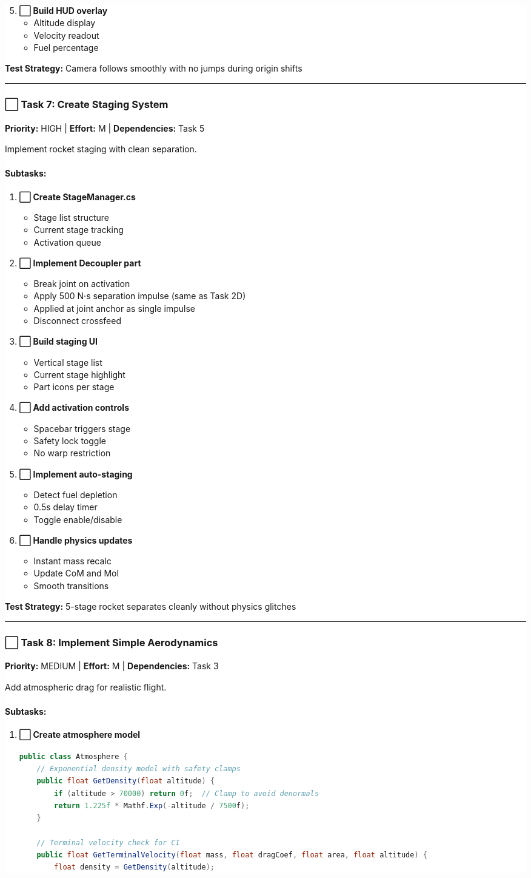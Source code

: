 5. **⬜ Build HUD overlay**
   - Altitude display
   - Velocity readout
   - Fuel percentage

**Test Strategy:** Camera follows smoothly with no jumps during origin shifts

---

### ⬜ Task 7: Create Staging System
**Priority:** HIGH | **Effort:** M | **Dependencies:** Task 5

Implement rocket staging with clean separation.

#### Subtasks:
1. **⬜ Create StageManager.cs**
   - Stage list structure
   - Current stage tracking
   - Activation queue

2. **⬜ Implement Decoupler part**
   - Break joint on activation
   - Apply 500 N·s separation impulse (same as Task 2D)
   - Applied at joint anchor as single impulse
   - Disconnect crossfeed

3. **⬜ Build staging UI**
   - Vertical stage list
   - Current stage highlight
   - Part icons per stage

4. **⬜ Add activation controls**
   - Spacebar triggers stage
   - Safety lock toggle
   - No warp restriction

5. **⬜ Implement auto-staging**
   - Detect fuel depletion
   - 0.5s delay timer
   - Toggle enable/disable

6. **⬜ Handle physics updates**
   - Instant mass recalc
   - Update CoM and MoI
   - Smooth transitions

**Test Strategy:** 5-stage rocket separates cleanly without physics glitches

---

### ⬜ Task 8: Implement Simple Aerodynamics
**Priority:** MEDIUM | **Effort:** M | **Dependencies:** Task 3

Add atmospheric drag for realistic flight.

#### Subtasks:
1. **⬜ Create atmosphere model**
   ```csharp
   public class Atmosphere {
       // Exponential density model with safety clamps
       public float GetDensity(float altitude) {
           if (altitude > 70000) return 0f;  // Clamp to avoid denormals
           return 1.225f * Mathf.Exp(-altitude / 7500f);
       }
       
       // Terminal velocity check for CI
       public float GetTerminalVelocity(float mass, float dragCoef, float area, float altitude) {
           float density = GetDensity(altitude);
   ```